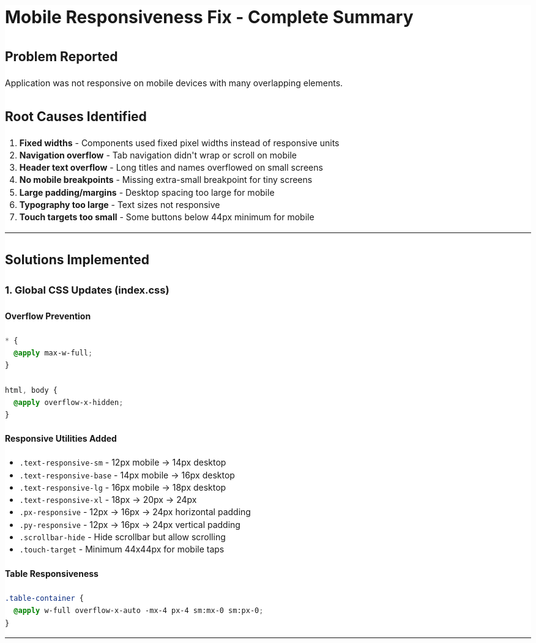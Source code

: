 # Mobile Responsiveness Fix - Complete Summary

## Problem Reported
Application was not responsive on mobile devices with many overlapping elements.

## Root Causes Identified
1. **Fixed widths** - Components used fixed pixel widths instead of responsive units
2. **Navigation overflow** - Tab navigation didn't wrap or scroll on mobile
3. **Header text overflow** - Long titles and names overflowed on small screens
4. **No mobile breakpoints** - Missing extra-small breakpoint for tiny screens
5. **Large padding/margins** - Desktop spacing too large for mobile
6. **Typography too large** - Text sizes not responsive
7. **Touch targets too small** - Some buttons below 44px minimum for mobile

---

## Solutions Implemented

### 1. **Global CSS Updates** (index.css)

#### Overflow Prevention
```css
* {
  @apply max-w-full;
}

html, body {
  @apply overflow-x-hidden;
}
```

#### Responsive Utilities Added
- `.text-responsive-sm` - 12px mobile → 14px desktop
- `.text-responsive-base` - 14px mobile → 16px desktop
- `.text-responsive-lg` - 16px mobile → 18px desktop
- `.text-responsive-xl` - 18px → 20px → 24px
- `.px-responsive` - 12px → 16px → 24px horizontal padding
- `.py-responsive` - 12px → 16px → 24px vertical padding
- `.scrollbar-hide` - Hide scrollbar but allow scrolling
- `.touch-target` - Minimum 44x44px for mobile taps

#### Table Responsiveness
```css
.table-container {
  @apply w-full overflow-x-auto -mx-4 px-4 sm:mx-0 sm:px-0;
}
```

---
